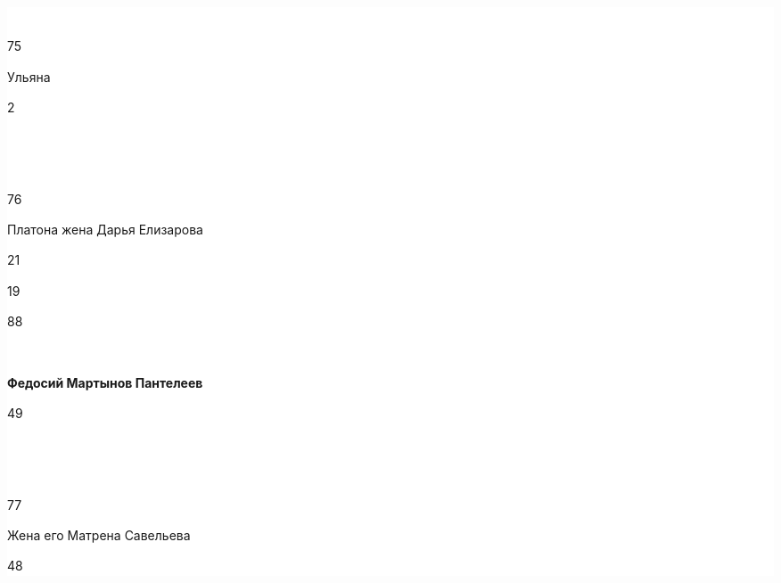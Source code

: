 <td width="57">
<p>&nbsp;</p>
</td>
<td width="57">
<p>75</p>
</td>
<td width="227">
<p>Ульяна</p>
</td>
<td width="58">
<p>2</p>
</td>
</tr>
<tr>
<td width="47">
<p>&nbsp;</p>
</td>
<td width="57">
<p>&nbsp;</p>
</td>
<td width="57">
<p>76</p>
</td>
<td width="227">
<p>Платона жена Дарья Елизарова</p>
</td>
<td width="58">
<p>21</p>
</td>
</tr>
<tr>
<td width="47">
<p>19</p>
</td>
<td width="57">
<p>88</p>
</td>
<td width="57">
<p>&nbsp;</p>
</td>
<td width="227">
<p><strong>Федосий Мартынов Пантелеев</strong></p>
</td>
<td width="58">
<p>49</p>
</td>
</tr>
<tr>
<td width="47">
<p>&nbsp;</p>
</td>
<td width="57">
<p>&nbsp;</p>
</td>
<td width="57">
<p>77</p>
</td>
<td width="227">
<p>Жена его Матрена Савельева</p>
</td>
<td width="58">
<p>48</p>
</td>
</tr>